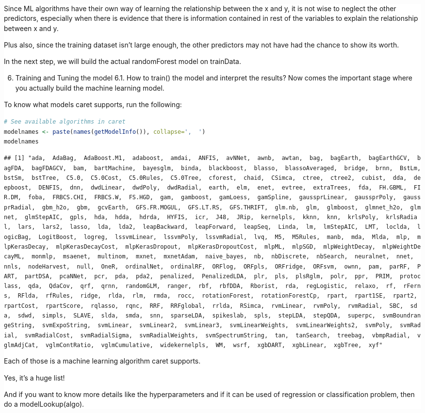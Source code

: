 Since ML algorithms have their own way of learning the relationship between the x and y, it is not wise to neglect the other predictors, especially when there is evidence that there is information contained in rest of the variables to explain the relationship between x and y.

Plus also, since the training dataset isn’t large enough, the other predictors may not have had the chance to show its worth.

In the next step, we will build the actual randomForest model on trainData.

6. Training and Tuning the model
6.1. How to train() the model and interpret the results?
Now comes the important stage where you actually build the machine learning model.

To know what models caret supports, run the following:


```r
# See available algorithms in caret
modelnames <- paste(names(getModelInfo()), collapse=',  ')
modelnames
```

```
## [1] "ada,  AdaBag,  AdaBoost.M1,  adaboost,  amdai,  ANFIS,  avNNet,  awnb,  awtan,  bag,  bagEarth,  bagEarthGCV,  bagFDA,  bagFDAGCV,  bam,  bartMachine,  bayesglm,  binda,  blackboost,  blasso,  blassoAveraged,  bridge,  brnn,  BstLm,  bstSm,  bstTree,  C5.0,  C5.0Cost,  C5.0Rules,  C5.0Tree,  cforest,  chaid,  CSimca,  ctree,  ctree2,  cubist,  dda,  deepboost,  DENFIS,  dnn,  dwdLinear,  dwdPoly,  dwdRadial,  earth,  elm,  enet,  evtree,  extraTrees,  fda,  FH.GBML,  FIR.DM,  foba,  FRBCS.CHI,  FRBCS.W,  FS.HGD,  gam,  gamboost,  gamLoess,  gamSpline,  gaussprLinear,  gaussprPoly,  gaussprRadial,  gbm_h2o,  gbm,  gcvEarth,  GFS.FR.MOGUL,  GFS.LT.RS,  GFS.THRIFT,  glm.nb,  glm,  glmboost,  glmnet_h2o,  glmnet,  glmStepAIC,  gpls,  hda,  hdda,  hdrda,  HYFIS,  icr,  J48,  JRip,  kernelpls,  kknn,  knn,  krlsPoly,  krlsRadial,  lars,  lars2,  lasso,  lda,  lda2,  leapBackward,  leapForward,  leapSeq,  Linda,  lm,  lmStepAIC,  LMT,  loclda,  logicBag,  LogitBoost,  logreg,  lssvmLinear,  lssvmPoly,  lssvmRadial,  lvq,  M5,  M5Rules,  manb,  mda,  Mlda,  mlp,  mlpKerasDecay,  mlpKerasDecayCost,  mlpKerasDropout,  mlpKerasDropoutCost,  mlpML,  mlpSGD,  mlpWeightDecay,  mlpWeightDecayML,  monmlp,  msaenet,  multinom,  mxnet,  mxnetAdam,  naive_bayes,  nb,  nbDiscrete,  nbSearch,  neuralnet,  nnet,  nnls,  nodeHarvest,  null,  OneR,  ordinalNet,  ordinalRF,  ORFlog,  ORFpls,  ORFridge,  ORFsvm,  ownn,  pam,  parRF,  PART,  partDSA,  pcaNNet,  pcr,  pda,  pda2,  penalized,  PenalizedLDA,  plr,  pls,  plsRglm,  polr,  ppr,  PRIM,  protoclass,  qda,  QdaCov,  qrf,  qrnn,  randomGLM,  ranger,  rbf,  rbfDDA,  Rborist,  rda,  regLogistic,  relaxo,  rf,  rFerns,  RFlda,  rfRules,  ridge,  rlda,  rlm,  rmda,  rocc,  rotationForest,  rotationForestCp,  rpart,  rpart1SE,  rpart2,  rpartCost,  rpartScore,  rqlasso,  rqnc,  RRF,  RRFglobal,  rrlda,  RSimca,  rvmLinear,  rvmPoly,  rvmRadial,  SBC,  sda,  sdwd,  simpls,  SLAVE,  slda,  smda,  snn,  sparseLDA,  spikeslab,  spls,  stepLDA,  stepQDA,  superpc,  svmBoundrangeString,  svmExpoString,  svmLinear,  svmLinear2,  svmLinear3,  svmLinearWeights,  svmLinearWeights2,  svmPoly,  svmRadial,  svmRadialCost,  svmRadialSigma,  svmRadialWeights,  svmSpectrumString,  tan,  tanSearch,  treebag,  vbmpRadial,  vglmAdjCat,  vglmContRatio,  vglmCumulative,  widekernelpls,  WM,  wsrf,  xgbDART,  xgbLinear,  xgbTree,  xyf"
```



Each of those is a machine learning algorithm caret supports.

Yes, it’s a huge list!

And if you want to know more details like the hyperparameters and if it can be used of regression or classification problem, then do a modelLookup(algo).
